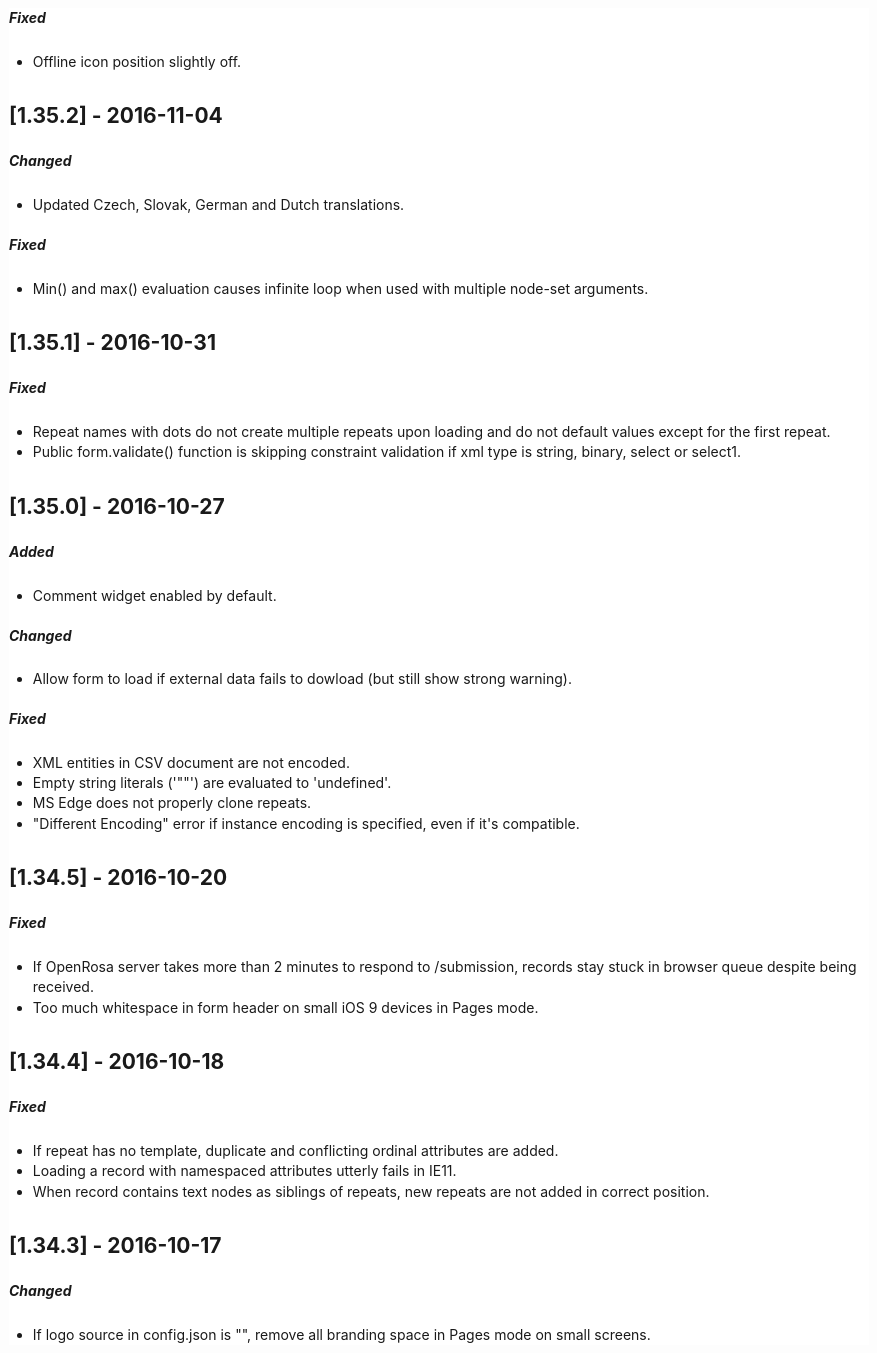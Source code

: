 ##### Fixed
- Offline icon position slightly off.


[1.35.2] - 2016-11-04
---------------------
##### Changed
- Updated Czech, Slovak, German and Dutch translations.

##### Fixed
- Min() and max() evaluation causes infinite loop when used with multiple node-set arguments.

[1.35.1] - 2016-10-31
---------------------
##### Fixed
- Repeat names with dots do not create multiple repeats upon loading and do not default values except for the first repeat.
- Public form.validate() function is skipping constraint validation if xml type is string, binary, select or select1.

[1.35.0] - 2016-10-27
---------------------
##### Added
- Comment widget enabled by default.

##### Changed
- Allow form to load if external data fails to dowload (but still show strong warning).

##### Fixed
- XML entities in CSV document are not encoded.
- Empty string literals ('""') are evaluated to 'undefined'.
- MS Edge does not properly clone repeats.
- "Different Encoding" error if instance encoding is specified, even if it's compatible.

[1.34.5] - 2016-10-20
---------------------
##### Fixed
- If OpenRosa server takes more than 2 minutes to respond to /submission, records stay stuck in browser queue despite being received.
- Too much whitespace in form header on small iOS 9 devices in Pages mode. 

[1.34.4] - 2016-10-18
---------------------
##### Fixed
- If repeat has no template, duplicate and conflicting ordinal attributes are added.
- Loading a record with namespaced attributes utterly fails in IE11.
- When record contains text nodes as siblings of repeats, new repeats are not added in correct position.

[1.34.3] - 2016-10-17
---------------------
##### Changed
- If logo source in config.json is "", remove all branding space in Pages mode on small screens.
